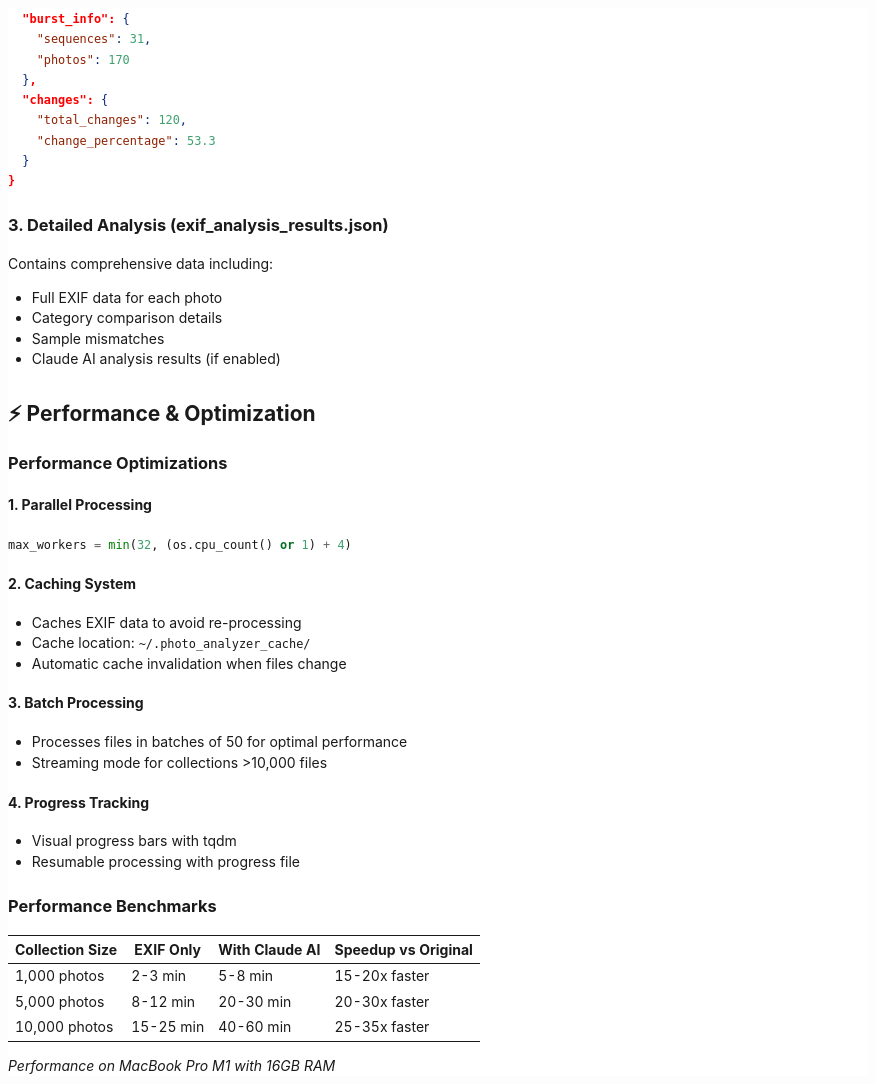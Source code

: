 ```json
  "burst_info": {
    "sequences": 31,
    "photos": 170
  },
  "changes": {
    "total_changes": 120,
    "change_percentage": 53.3
  }
}
```

### 3. Detailed Analysis (exif_analysis_results.json)
Contains comprehensive data including:
- Full EXIF data for each photo
- Category comparison details
- Sample mismatches
- Claude AI analysis results (if enabled)

## ⚡ Performance & Optimization

### Performance Optimizations

#### 1. **Parallel Processing**
```python
max_workers = min(32, (os.cpu_count() or 1) + 4)
```

#### 2. **Caching System**
- Caches EXIF data to avoid re-processing
- Cache location: `~/.photo_analyzer_cache/`
- Automatic cache invalidation when files change

#### 3. **Batch Processing**
- Processes files in batches of 50 for optimal performance
- Streaming mode for collections >10,000 files

#### 4. **Progress Tracking**
- Visual progress bars with tqdm
- Resumable processing with progress file

### Performance Benchmarks

| Collection Size | EXIF Only | With Claude AI | Speedup vs Original |
|----------------|-----------|----------------|-------------------|
| 1,000 photos   | 2-3 min   | 5-8 min        | 15-20x faster     |
| 5,000 photos   | 8-12 min  | 20-30 min      | 20-30x faster     |
| 10,000 photos  | 15-25 min | 40-60 min      | 25-35x faster     |

*Performance on MacBook Pro M1 with 16GB RAM*
